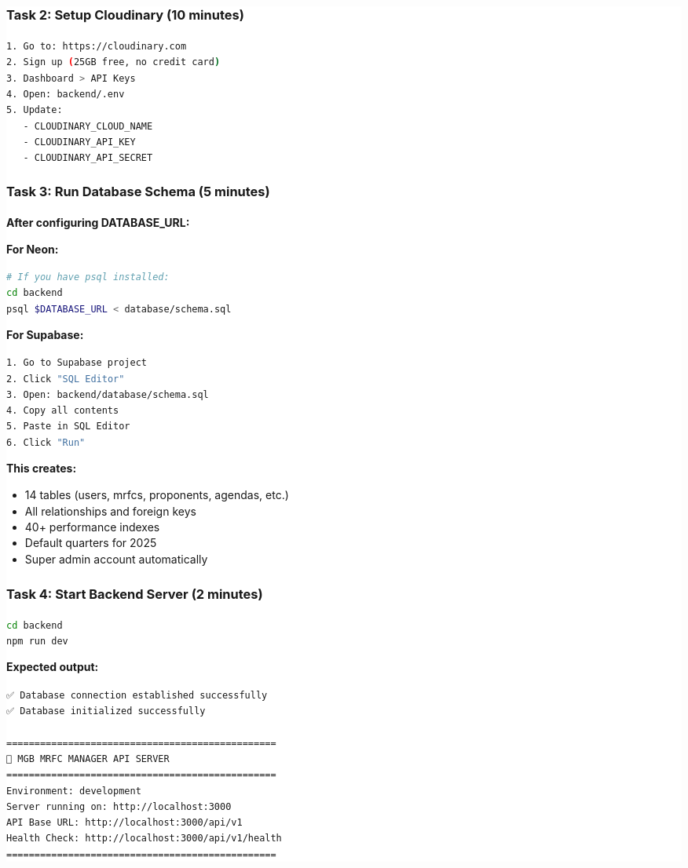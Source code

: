 ### Task 2: Setup Cloudinary (10 minutes)
```bash
1. Go to: https://cloudinary.com
2. Sign up (25GB free, no credit card)
3. Dashboard > API Keys
4. Open: backend/.env
5. Update:
   - CLOUDINARY_CLOUD_NAME
   - CLOUDINARY_API_KEY
   - CLOUDINARY_API_SECRET
```

### Task 3: Run Database Schema (5 minutes)
**After configuring DATABASE_URL:**

**For Neon:**
```bash
# If you have psql installed:
cd backend
psql $DATABASE_URL < database/schema.sql
```

**For Supabase:**
```bash
1. Go to Supabase project
2. Click "SQL Editor"
3. Open: backend/database/schema.sql
4. Copy all contents
5. Paste in SQL Editor
6. Click "Run"
```

**This creates:**
- 14 tables (users, mrfcs, proponents, agendas, etc.)
- All relationships and foreign keys
- 40+ performance indexes
- Default quarters for 2025
- Super admin account automatically

### Task 4: Start Backend Server (2 minutes)
```bash
cd backend
npm run dev
```

**Expected output:**
```
✅ Database connection established successfully
✅ Database initialized successfully

================================================
🚀 MGB MRFC MANAGER API SERVER
================================================
Environment: development
Server running on: http://localhost:3000
API Base URL: http://localhost:3000/api/v1
Health Check: http://localhost:3000/api/v1/health
================================================
```

